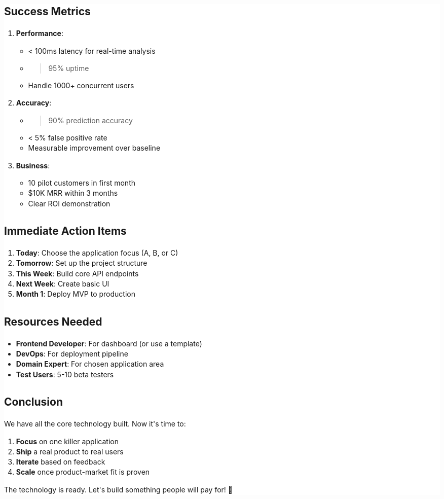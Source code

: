 ## Success Metrics

1. **Performance**:
   - < 100ms latency for real-time analysis
   - > 95% uptime
   - Handle 1000+ concurrent users

2. **Accuracy**:
   - > 90% prediction accuracy
   - < 5% false positive rate
   - Measurable improvement over baseline

3. **Business**:
   - 10 pilot customers in first month
   - $10K MRR within 3 months
   - Clear ROI demonstration

## Immediate Action Items

1. **Today**: Choose the application focus (A, B, or C)
2. **Tomorrow**: Set up the project structure
3. **This Week**: Build core API endpoints
4. **Next Week**: Create basic UI
5. **Month 1**: Deploy MVP to production

## Resources Needed

- **Frontend Developer**: For dashboard (or use a template)
- **DevOps**: For deployment pipeline
- **Domain Expert**: For chosen application area
- **Test Users**: 5-10 beta testers

## Conclusion

We have all the core technology built. Now it's time to:
1. **Focus** on one killer application
2. **Ship** a real product to real users
3. **Iterate** based on feedback
4. **Scale** once product-market fit is proven

The technology is ready. Let's build something people will pay for! 🚀